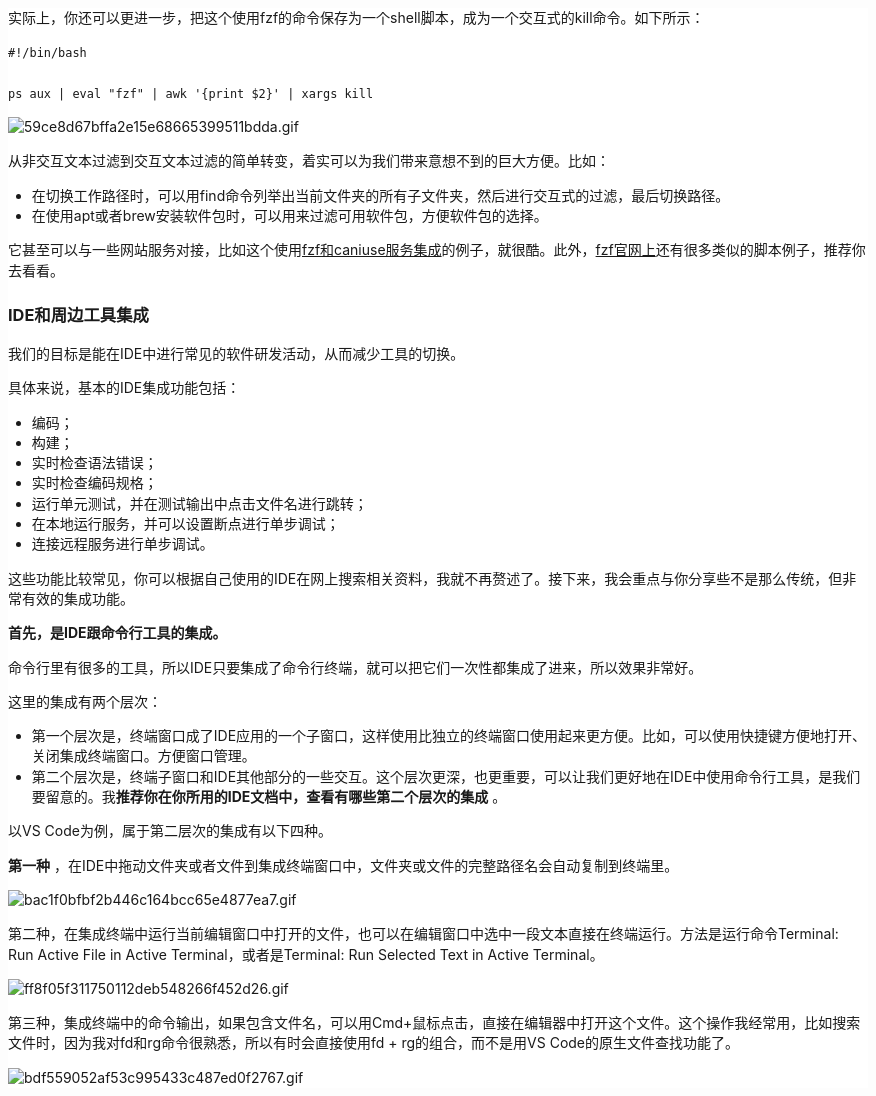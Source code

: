 实际上，你还可以更进一步，把这个使用fzf的命令保存为一个shell脚本，成为一个交互式的kill命令。如下所示：

``````````
#!/bin/bash

ps aux | eval "fzf" | awk '{print $2}' | xargs kill
``````````

![59ce8d67bffa2e15e68665399511bdda.gif][]

从非交互文本过滤到交互文本过滤的简单转变，着实可以为我们带来意想不到的巨大方便。比如：

 *  在切换工作路径时，可以用find命令列举出当前文件夹的所有子文件夹，然后进行交互式的过滤，最后切换路径。
 *  在使用apt或者brew安装软件包时，可以用来过滤可用软件包，方便软件包的选择。

它甚至可以与一些网站服务对接，比如这个使用[fzf和caniuse服务集成][fzf_caniuse]的例子，就很酷。此外，[fzf官网上][fzf]还有很多类似的脚本例子，推荐你去看看。

### IDE和周边工具集成

我们的目标是能在IDE中进行常见的软件研发活动，从而减少工具的切换。

具体来说，基本的IDE集成功能包括：

 *  编码；
 *  构建；
 *  实时检查语法错误；
 *  实时检查编码规格；
 *  运行单元测试，并在测试输出中点击文件名进行跳转；
 *  在本地运行服务，并可以设置断点进行单步调试；
 *  连接远程服务进行单步调试。

这些功能比较常见，你可以根据自己使用的IDE在网上搜索相关资料，我就不再赘述了。接下来，我会重点与你分享些不是那么传统，但非常有效的集成功能。

**首先，是IDE跟命令行工具的集成。** 

命令行里有很多的工具，所以IDE只要集成了命令行终端，就可以把它们一次性都集成了进来，所以效果非常好。

这里的集成有两个层次：

 *  第一个层次是，终端窗口成了IDE应用的一个子窗口，这样使用比独立的终端窗口使用起来更方便。比如，可以使用快捷键方便地打开、关闭集成终端窗口。方便窗口管理。
 *  第二个层次是，终端子窗口和IDE其他部分的一些交互。这个层次更深，也更重要，可以让我们更好地在IDE中使用命令行工具，是我们要留意的。我**推荐你在你所用的IDE文档中，查看有哪些第二个层次的集成** 。

以VS Code为例，属于第二层次的集成有以下四种。

**第一种** ，在IDE中拖动文件夹或者文件到集成终端窗口中，文件夹或文件的完整路径名会自动复制到终端里。

![bac1f0bfbf2b446c164bcc65e4877ea7.gif][]

第二种，在集成终端中运行当前编辑窗口中打开的文件，也可以在编辑窗口中选中一段文本直接在终端运行。方法是运行命令Terminal: Run Active File in Active Terminal，或者是Terminal: Run Selected Text in Active Terminal。

![ff8f05f311750112deb548266f452d26.gif][]

第三种，集成终端中的命令输出，如果包含文件名，可以用Cmd+鼠标点击，直接在编辑器中打开这个文件。这个操作我经常用，比如搜索文件时，因为我对fd和rg命令很熟悉，所以有时会直接使用fd + rg的组合，而不是用VS Code的原生文件查找功能了。

![bdf559052af53c995433c487ed0f2767.gif][]


[24]: https://time.geekbang.org/column/article/150779
[28]: https://time.geekbang.org/column/article/156024
[158b70bfdde5ab3b1b940b1abe21932b.gif]: https://static001.geekbang.org/resource/image/15/2b/158b70bfdde5ab3b1b940b1abe21932b.gif
[561acdf6734212a36edd91295a00876a.gif]: https://static001.geekbang.org/resource/image/56/6a/561acdf6734212a36edd91295a00876a.gif
[59ce8d67bffa2e15e68665399511bdda.gif]: https://static001.geekbang.org/resource/image/59/da/59ce8d67bffa2e15e68665399511bdda.gif
[fzf_caniuse]: https://sidneyliebrand.io/blog/combining-caniuse-with-fzf
[fzf]: https://github.com/junegunn/fzf/wiki/examples
[bac1f0bfbf2b446c164bcc65e4877ea7.gif]: https://static001.geekbang.org/resource/image/ba/a7/bac1f0bfbf2b446c164bcc65e4877ea7.gif
[ff8f05f311750112deb548266f452d26.gif]: https://static001.geekbang.org/resource/image/ff/26/ff8f05f311750112deb548266f452d26.gif
[bdf559052af53c995433c487ed0f2767.gif]: https://static001.geekbang.org/resource/image/bd/67/bdf559052af53c995433c487ed0f2767.gif
[oh-my-zsh_vscode]: https://github.com/robbyrussell/oh-my-zsh/tree/master/plugins/vscode
[0da8a4c117fe709fc7462134a0171725.gif]: https://static001.geekbang.org/resource/image/0d/25/0da8a4c117fe709fc7462134a0171725.gif
[Gist]: https://marketplace.visualstudio.com/items?itemName=kenhowardpdx.vscode-gist
[GitHub Pull Request]: https://marketplace.visualstudio.com/items?itemName=GitHub.vscode-pull-request-github
[Git Graph]: https://marketplace.visualstudio.com/items?itemName=mhutchie.git-graph
[c]: https://www.npmjs.com/package/commander
[Bunny1]: https://github.com/ccheever/bunny1/